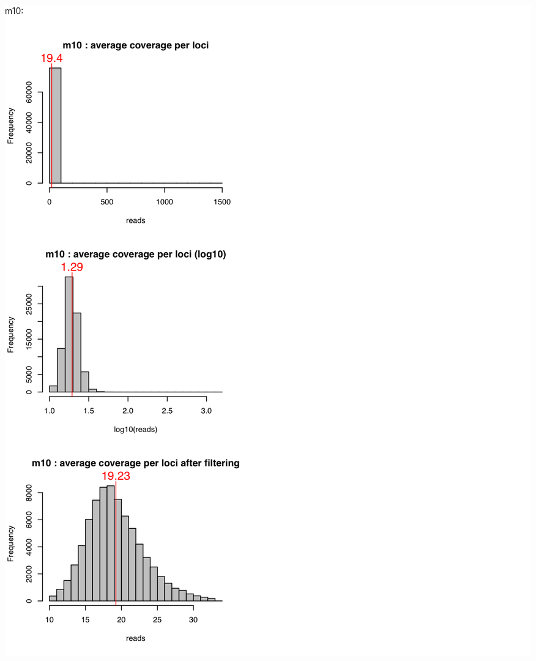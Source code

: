 m10:

![m10](results/3_optimizing_depth/hist_coverage_before_and_after_filtering_m10_121918ERD.png)
